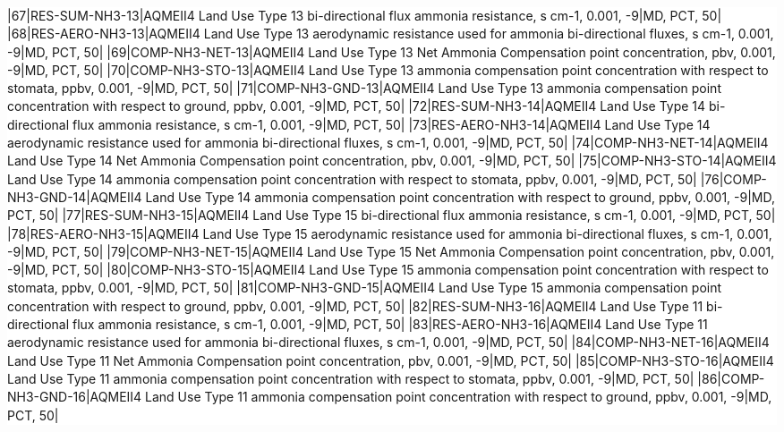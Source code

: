 |67|RES-SUM-NH3-13|AQMEII4 Land Use Type 13 bi-directional flux ammonia resistance, s cm-1, 0.001, -9|MD, PCT, 50|
|68|RES-AERO-NH3-13|AQMEII4 Land Use Type 13 aerodynamic resistance used for ammonia bi-directional fluxes, s cm-1, 0.001, -9|MD, PCT, 50|
|69|COMP-NH3-NET-13|AQMEII4 Land Use Type 13 Net Ammonia Compensation point concentration, pbv, 0.001, -9|MD, PCT, 50|
|70|COMP-NH3-STO-13|AQMEII4 Land Use Type 13 ammonia compensation point concentration with respect to stomata, ppbv, 0.001, -9|MD, PCT, 50|
|71|COMP-NH3-GND-13|AQMEII4 Land Use Type 13 ammonia compensation point concentration with respect to ground, ppbv, 0.001, -9|MD, PCT, 50|
|72|RES-SUM-NH3-14|AQMEII4 Land Use Type 14 bi-directional flux ammonia resistance, s cm-1, 0.001, -9|MD, PCT, 50|
|73|RES-AERO-NH3-14|AQMEII4 Land Use Type 14 aerodynamic resistance used for ammonia bi-directional fluxes, s cm-1, 0.001, -9|MD, PCT, 50|
|74|COMP-NH3-NET-14|AQMEII4 Land Use Type 14 Net Ammonia Compensation point concentration, pbv, 0.001, -9|MD, PCT, 50|
|75|COMP-NH3-STO-14|AQMEII4 Land Use Type 14 ammonia compensation point concentration with respect to stomata, ppbv, 0.001, -9|MD, PCT, 50|
|76|COMP-NH3-GND-14|AQMEII4 Land Use Type 14 ammonia compensation point concentration with respect to ground, ppbv, 0.001, -9|MD, PCT, 50|
|77|RES-SUM-NH3-15|AQMEII4 Land Use Type 15 bi-directional flux ammonia resistance, s cm-1, 0.001, -9|MD, PCT, 50|
|78|RES-AERO-NH3-15|AQMEII4 Land Use Type 15 aerodynamic resistance used for ammonia bi-directional fluxes, s cm-1, 0.001, -9|MD, PCT, 50|
|79|COMP-NH3-NET-15|AQMEII4 Land Use Type 15 Net Ammonia Compensation point concentration, pbv, 0.001, -9|MD, PCT, 50|
|80|COMP-NH3-STO-15|AQMEII4 Land Use Type 15 ammonia compensation point concentration with respect to stomata, ppbv, 0.001, -9|MD, PCT, 50|
|81|COMP-NH3-GND-15|AQMEII4 Land Use Type 15 ammonia compensation point concentration with respect to ground, ppbv, 0.001, -9|MD, PCT, 50|
|82|RES-SUM-NH3-16|AQMEII4 Land Use Type 11 bi-directional flux ammonia resistance, s cm-1, 0.001, -9|MD, PCT, 50|
|83|RES-AERO-NH3-16|AQMEII4 Land Use Type 11 aerodynamic resistance used for ammonia bi-directional fluxes, s cm-1, 0.001, -9|MD, PCT, 50|
|84|COMP-NH3-NET-16|AQMEII4 Land Use Type 11 Net Ammonia Compensation point concentration, pbv, 0.001, -9|MD, PCT, 50|
|85|COMP-NH3-STO-16|AQMEII4 Land Use Type 11 ammonia compensation point concentration with respect to stomata, ppbv, 0.001, -9|MD, PCT, 50|
|86|COMP-NH3-GND-16|AQMEII4 Land Use Type 11 ammonia compensation point concentration with respect to ground, ppbv, 0.001, -9|MD, PCT, 50|
